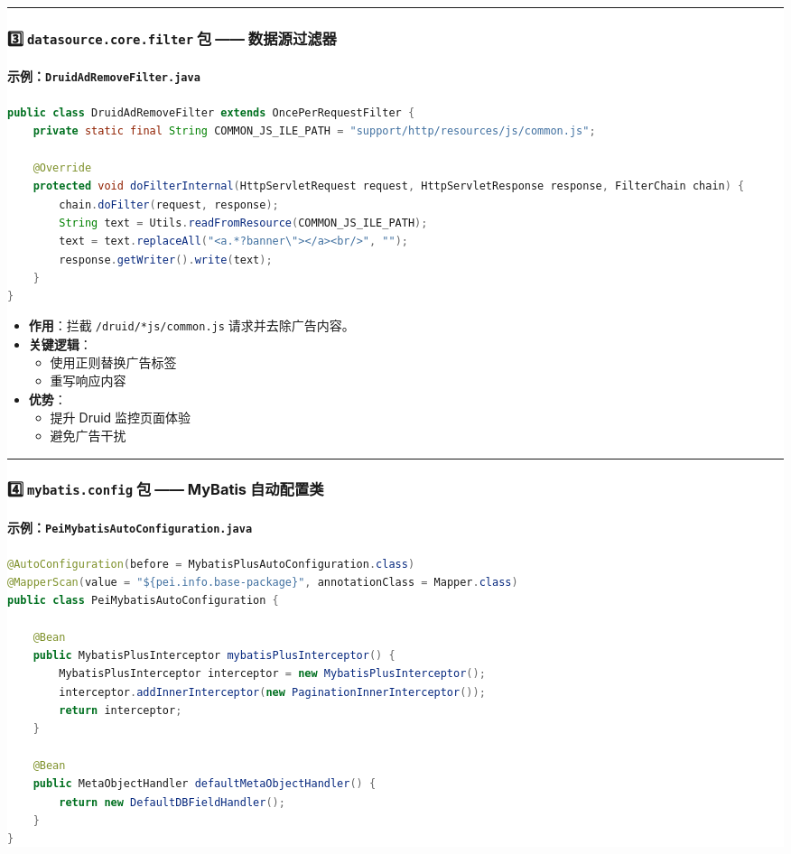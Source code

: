 
---

### 3️⃣ `datasource.core.filter` 包 —— 数据源过滤器

#### 示例：`DruidAdRemoveFilter.java`
```java
public class DruidAdRemoveFilter extends OncePerRequestFilter {
    private static final String COMMON_JS_ILE_PATH = "support/http/resources/js/common.js";

    @Override
    protected void doFilterInternal(HttpServletRequest request, HttpServletResponse response, FilterChain chain) {
        chain.doFilter(request, response);
        String text = Utils.readFromResource(COMMON_JS_ILE_PATH);
        text = text.replaceAll("<a.*?banner\"></a><br/>", "");
        response.getWriter().write(text);
    }
}
```


- **作用**：拦截 `/druid/*js/common.js` 请求并去除广告内容。
- **关键逻辑**：
    - 使用正则替换广告标签
    - 重写响应内容
- **优势**：
    - 提升 Druid 监控页面体验
    - 避免广告干扰

---

### 4️⃣ `mybatis.config` 包 —— MyBatis 自动配置类

#### 示例：`PeiMybatisAutoConfiguration.java`
```java
@AutoConfiguration(before = MybatisPlusAutoConfiguration.class)
@MapperScan(value = "${pei.info.base-package}", annotationClass = Mapper.class)
public class PeiMybatisAutoConfiguration {

    @Bean
    public MybatisPlusInterceptor mybatisPlusInterceptor() {
        MybatisPlusInterceptor interceptor = new MybatisPlusInterceptor();
        interceptor.addInnerInterceptor(new PaginationInnerInterceptor());
        return interceptor;
    }

    @Bean
    public MetaObjectHandler defaultMetaObjectHandler() {
        return new DefaultDBFieldHandler();
    }
}
```
